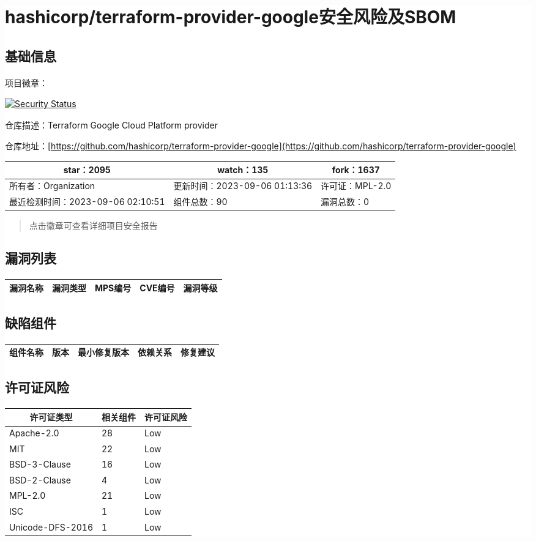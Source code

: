 # hashicorp/terraform-provider-google安全风险及SBOM

## 基础信息

项目徽章：

[![Security Status](https://www.murphysec.com/platform3/v31/badge/1699122475580571648.svg)](https://www.murphysec.com/console/report/1699122475521851392/1699122475580571648)

仓库描述：Terraform Google Cloud Platform provider

仓库地址：[https://github.com/hashicorp/terraform-provider-google](https://github.com/hashicorp/terraform-provider-google)

| star：2095 | watch：135 | fork：1637 |
| ----------- | -------------- | ------------ |
| 所有者：Organization | 更新时间：2023-09-06 01:13:36 | 许可证：MPL-2.0 |
| 最近检测时间：2023-09-06 02:10:51 | 组件总数：90 | 漏洞总数：0 |

> 点击徽章可查看详细项目安全报告



## 漏洞列表

| 漏洞名称 | 漏洞类型 | MPS编号 | CVE编号 | 漏洞等级 |
| ------- | ------ | ------- | ------ | ----- |





## 缺陷组件

| 组件名称 | 版本 | 最小修复版本 | 依赖关系 | 修复建议 |
| -------- | ---- | ------------ | -------- | -------- |





## 许可证风险

| 许可证类型 | 相关组件 | 许可证风险 |
| ---------- | -------- | ---------- |
|Apache-2.0|28|Low|
|MIT|22|Low|
|BSD-3-Clause|16|Low|
|BSD-2-Clause|4|Low|
|MPL-2.0|21|Low|
|ISC|1|Low|
|Unicode-DFS-2016|1|Low|

